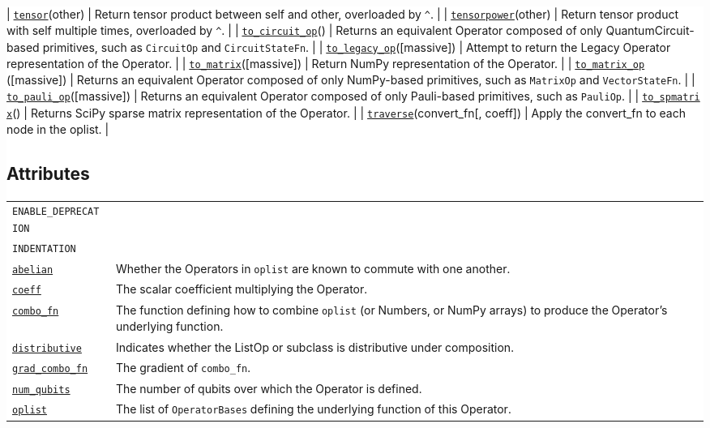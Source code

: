 | [`tensor`](#qiskit.aqua.operators.list_ops.ListOp.tensor "qiskit.aqua.operators.list_ops.ListOp.tensor")(other)                                         | Return tensor product between self and other, overloaded by `^`.                                                                                                              |
| [`tensorpower`](#qiskit.aqua.operators.list_ops.ListOp.tensorpower "qiskit.aqua.operators.list_ops.ListOp.tensorpower")(other)                          | Return tensor product with self multiple times, overloaded by `^`.                                                                                                            |
| [`to_circuit_op`](#qiskit.aqua.operators.list_ops.ListOp.to_circuit_op "qiskit.aqua.operators.list_ops.ListOp.to_circuit_op")()                         | Returns an equivalent Operator composed of only QuantumCircuit-based primitives, such as `CircuitOp` and `CircuitStateFn`.                                                    |
| [`to_legacy_op`](#qiskit.aqua.operators.list_ops.ListOp.to_legacy_op "qiskit.aqua.operators.list_ops.ListOp.to_legacy_op")(\[massive])                  | Attempt to return the Legacy Operator representation of the Operator.                                                                                                         |
| [`to_matrix`](#qiskit.aqua.operators.list_ops.ListOp.to_matrix "qiskit.aqua.operators.list_ops.ListOp.to_matrix")(\[massive])                           | Return NumPy representation of the Operator.                                                                                                                                  |
| [`to_matrix_op`](#qiskit.aqua.operators.list_ops.ListOp.to_matrix_op "qiskit.aqua.operators.list_ops.ListOp.to_matrix_op")(\[massive])                  | Returns an equivalent Operator composed of only NumPy-based primitives, such as `MatrixOp` and `VectorStateFn`.                                                               |
| [`to_pauli_op`](#qiskit.aqua.operators.list_ops.ListOp.to_pauli_op "qiskit.aqua.operators.list_ops.ListOp.to_pauli_op")(\[massive])                     | Returns an equivalent Operator composed of only Pauli-based primitives, such as `PauliOp`.                                                                                    |
| [`to_spmatrix`](#qiskit.aqua.operators.list_ops.ListOp.to_spmatrix "qiskit.aqua.operators.list_ops.ListOp.to_spmatrix")()                               | Returns SciPy sparse matrix representation of the Operator.                                                                                                                   |
| [`traverse`](#qiskit.aqua.operators.list_ops.ListOp.traverse "qiskit.aqua.operators.list_ops.ListOp.traverse")(convert\_fn\[, coeff])                   | Apply the convert\_fn to each node in the oplist.                                                                                                                             |

## Attributes

|                                                                                                                               |                                                                                                                            |
| ----------------------------------------------------------------------------------------------------------------------------- | -------------------------------------------------------------------------------------------------------------------------- |
| `ENABLE_DEPRECATION`                                                                                                          |                                                                                                                            |
| `INDENTATION`                                                                                                                 |                                                                                                                            |
| [`abelian`](#qiskit.aqua.operators.list_ops.ListOp.abelian "qiskit.aqua.operators.list_ops.ListOp.abelian")                   | Whether the Operators in `oplist` are known to commute with one another.                                                   |
| [`coeff`](#qiskit.aqua.operators.list_ops.ListOp.coeff "qiskit.aqua.operators.list_ops.ListOp.coeff")                         | The scalar coefficient multiplying the Operator.                                                                           |
| [`combo_fn`](#qiskit.aqua.operators.list_ops.ListOp.combo_fn "qiskit.aqua.operators.list_ops.ListOp.combo_fn")                | The function defining how to combine `oplist` (or Numbers, or NumPy arrays) to produce the Operator’s underlying function. |
| [`distributive`](#qiskit.aqua.operators.list_ops.ListOp.distributive "qiskit.aqua.operators.list_ops.ListOp.distributive")    | Indicates whether the ListOp or subclass is distributive under composition.                                                |
| [`grad_combo_fn`](#qiskit.aqua.operators.list_ops.ListOp.grad_combo_fn "qiskit.aqua.operators.list_ops.ListOp.grad_combo_fn") | The gradient of `combo_fn`.                                                                                                |
| [`num_qubits`](#qiskit.aqua.operators.list_ops.ListOp.num_qubits "qiskit.aqua.operators.list_ops.ListOp.num_qubits")          | The number of qubits over which the Operator is defined.                                                                   |
| [`oplist`](#qiskit.aqua.operators.list_ops.ListOp.oplist "qiskit.aqua.operators.list_ops.ListOp.oplist")                      | The list of `OperatorBases` defining the underlying function of this Operator.                                             |